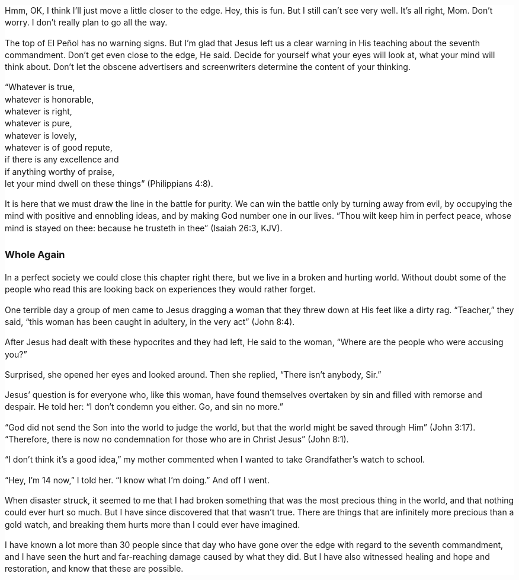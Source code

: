 Hmm, OK, I think I’ll just move a little closer to the edge. Hey, this is fun. But I still can’t see very well. It’s all right, Mom. Don’t worry. I don’t really plan to go all the way.

The top of El Peñol has no warning signs. But I’m glad that Jesus left us a clear warning in His teaching about the seventh commandment. Don’t get even close to the edge, He said. Decide for yourself what your eyes will look at, what your mind will think about. Don’t let the obscene advertisers and screenwriters determine the content of your thinking.

“Whatever is true,\
whatever is honorable,\
whatever is right,\
whatever is pure,\
whatever is lovely,\
whatever is of good repute,\
if there is any excellence and\
if anything worthy of praise,\
let your mind dwell on these things” (Philippians 4:8).

It is here that we must draw the line in the battle for purity. We can win the battle only by turning away from evil, by occupying the mind with positive and ennobling ideas, and by making God number one in our lives. “Thou wilt keep him in perfect peace, whose mind is stayed on thee: because he trusteth in thee” (Isaiah 26:3, KJV).

### Whole Again

In a perfect society we could close this chapter right there, but we live in a broken and hurting world. Without doubt some of the people who read this are looking back on experiences they would rather forget.

One terrible day a group of men came to Jesus dragging a woman that they threw down at His feet like a dirty rag. “Teacher,” they said, “this woman has been caught in adultery, in the very act” (John 8:4).

After Jesus had dealt with these hypocrites and they had left, He said to the woman, “Where are the people who were accusing you?”

Surprised, she opened her eyes and looked around. Then she replied, “There isn’t anybody, Sir.”

Jesus’ question is for everyone who, like this woman, have found themselves overtaken by sin and filled with remorse and despair. He told her: “I don’t condemn you either. Go, and sin no more.”

“God did not send the Son into the world to judge the world, but that the world might be saved through Him” (John 3:17). “Therefore, there is now no condemnation for those who are in Christ Jesus” (John 8:1).

“I don’t think it’s a good idea,” my mother commented when I wanted to take Grandfather’s watch to school.

“Hey, I’m 14 now,” I told her. “I know what I’m doing.” And off I went.

When disaster struck, it seemed to me that I had broken something that was the most precious thing in the world, and that nothing could ever hurt so much. But I have since discovered that that wasn’t true. There are things that are infinitely more precious than a gold watch, and breaking them hurts more than I could ever have imagined.

I have known a lot more than 30 people since that day who have gone over the edge with regard to the seventh commandment, and I have seen the hurt and far-reaching damage caused by what they did. But I have also witnessed healing and hope and restoration, and know that these are possible.
